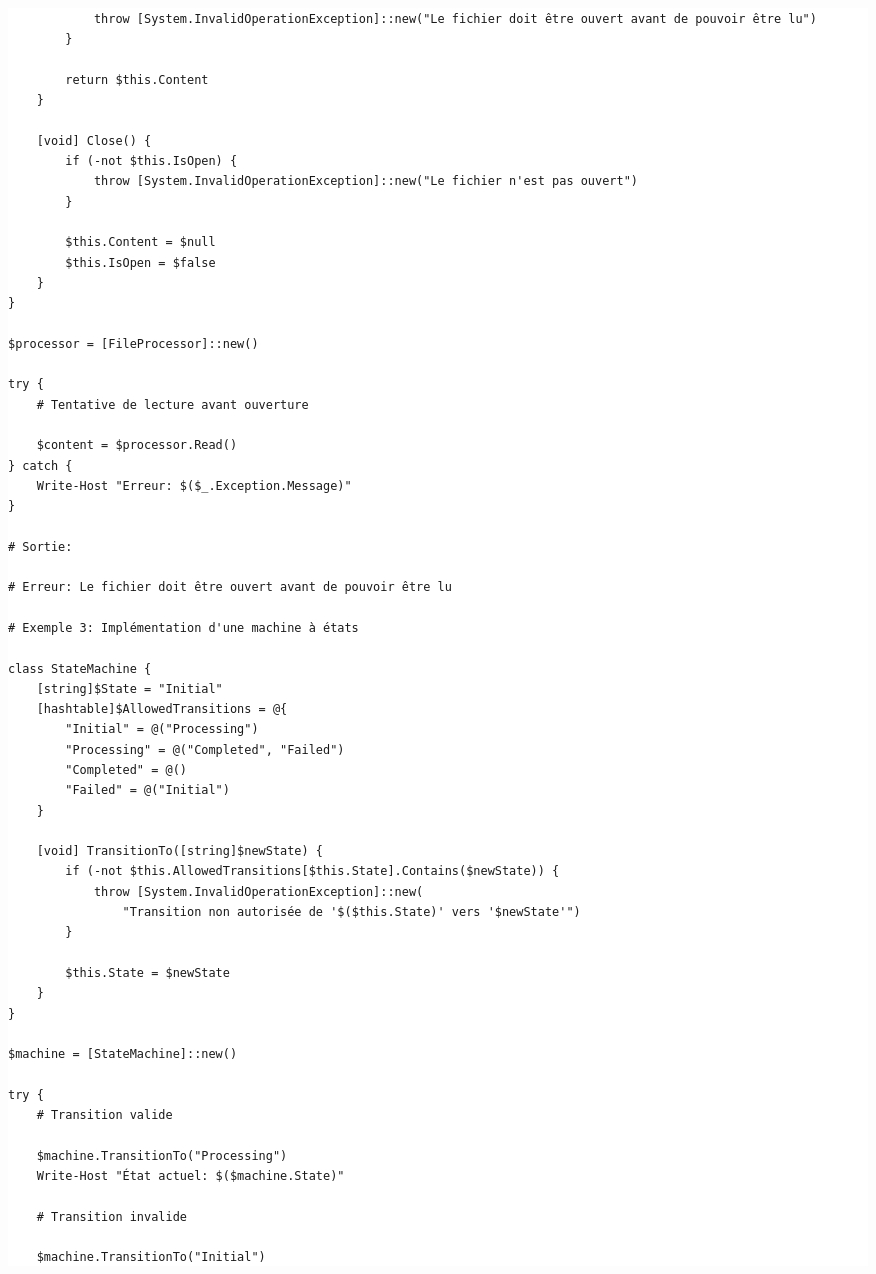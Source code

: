 ```plaintext
            throw [System.InvalidOperationException]::new("Le fichier doit être ouvert avant de pouvoir être lu")
        }

        return $this.Content
    }

    [void] Close() {
        if (-not $this.IsOpen) {
            throw [System.InvalidOperationException]::new("Le fichier n'est pas ouvert")
        }

        $this.Content = $null
        $this.IsOpen = $false
    }
}

$processor = [FileProcessor]::new()

try {
    # Tentative de lecture avant ouverture

    $content = $processor.Read()
} catch {
    Write-Host "Erreur: $($_.Exception.Message)"
}

# Sortie:

# Erreur: Le fichier doit être ouvert avant de pouvoir être lu

# Exemple 3: Implémentation d'une machine à états

class StateMachine {
    [string]$State = "Initial"
    [hashtable]$AllowedTransitions = @{
        "Initial" = @("Processing")
        "Processing" = @("Completed", "Failed")
        "Completed" = @()
        "Failed" = @("Initial")
    }

    [void] TransitionTo([string]$newState) {
        if (-not $this.AllowedTransitions[$this.State].Contains($newState)) {
            throw [System.InvalidOperationException]::new(
                "Transition non autorisée de '$($this.State)' vers '$newState'")
        }

        $this.State = $newState
    }
}

$machine = [StateMachine]::new()

try {
    # Transition valide

    $machine.TransitionTo("Processing")
    Write-Host "État actuel: $($machine.State)"

    # Transition invalide

    $machine.TransitionTo("Initial")
```